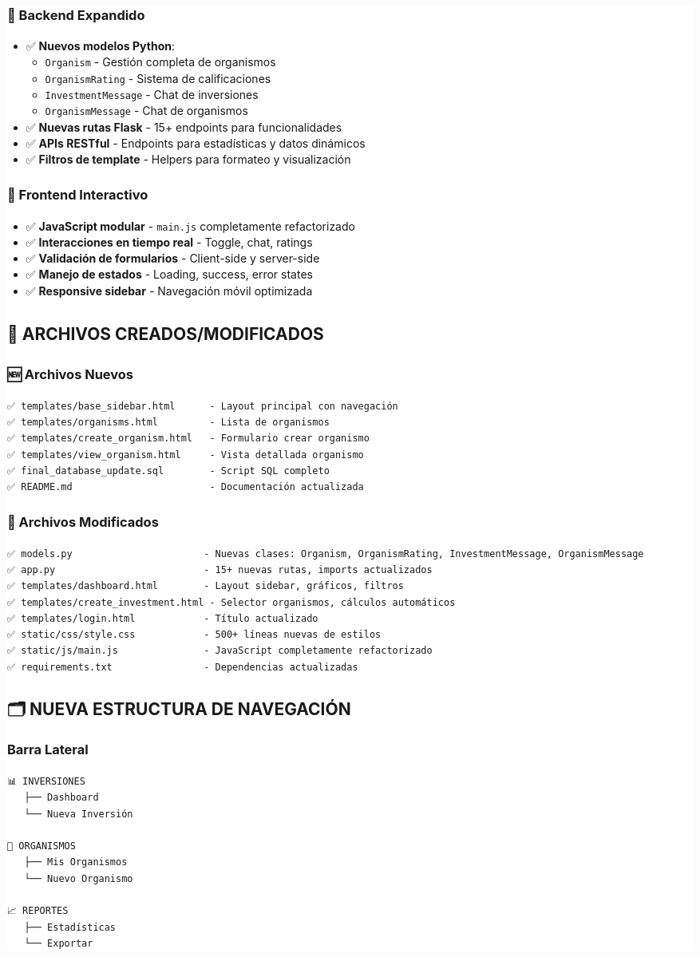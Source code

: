 ### 🔧 Backend Expandido
- ✅ **Nuevos modelos Python**:
  - `Organism` - Gestión completa de organismos
  - `OrganismRating` - Sistema de calificaciones
  - `InvestmentMessage` - Chat de inversiones
  - `OrganismMessage` - Chat de organismos
- ✅ **Nuevas rutas Flask** - 15+ endpoints para funcionalidades
- ✅ **APIs RESTful** - Endpoints para estadísticas y datos dinámicos
- ✅ **Filtros de template** - Helpers para formateo y visualización

### 📱 Frontend Interactivo
- ✅ **JavaScript modular** - `main.js` completamente refactorizado
- ✅ **Interacciones en tiempo real** - Toggle, chat, ratings
- ✅ **Validación de formularios** - Client-side y server-side
- ✅ **Manejo de estados** - Loading, success, error states
- ✅ **Responsive sidebar** - Navegación móvil optimizada

## 📁 ARCHIVOS CREADOS/MODIFICADOS

### 🆕 Archivos Nuevos
```
✅ templates/base_sidebar.html      - Layout principal con navegación
✅ templates/organisms.html         - Lista de organismos
✅ templates/create_organism.html   - Formulario crear organismo
✅ templates/view_organism.html     - Vista detallada organismo
✅ final_database_update.sql        - Script SQL completo
✅ README.md                        - Documentación actualizada
```

### 🔄 Archivos Modificados
```
✅ models.py                       - Nuevas clases: Organism, OrganismRating, InvestmentMessage, OrganismMessage
✅ app.py                          - 15+ nuevas rutas, imports actualizados
✅ templates/dashboard.html        - Layout sidebar, gráficos, filtros
✅ templates/create_investment.html - Selector organismos, cálculos automáticos
✅ templates/login.html            - Título actualizado
✅ static/css/style.css            - 500+ líneas nuevas de estilos
✅ static/js/main.js               - JavaScript completamente refactorizado
✅ requirements.txt                - Dependencias actualizadas
```

## 🗂️ NUEVA ESTRUCTURA DE NAVEGACIÓN

### Barra Lateral
```
📊 INVERSIONES
   ├── Dashboard
   └── Nueva Inversión

🏢 ORGANISMOS  
   ├── Mis Organismos
   └── Nuevo Organismo

📈 REPORTES
   ├── Estadísticas
   └── Exportar
```
